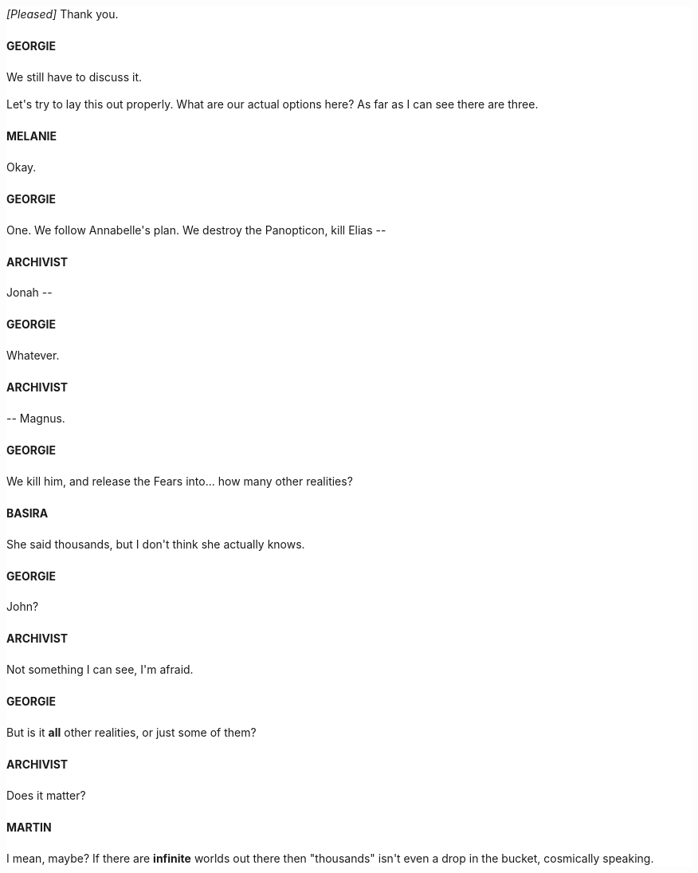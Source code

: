 _[Pleased]_ Thank you.

#### GEORGIE

We still have to discuss it.

Let's try to lay this out properly. What are our actual options here? As far as I can see there are three.

#### MELANIE

Okay.

#### GEORGIE

One. We follow Annabelle's plan. We destroy the Panopticon, kill Elias --

#### ARCHIVIST

Jonah --

#### GEORGIE

Whatever.

#### ARCHIVIST

-- Magnus.

#### GEORGIE

We kill him, and release the Fears into... how many other realities?

#### BASIRA

She said thousands, but I don't think she actually knows.

#### GEORGIE

John?

#### ARCHIVIST

Not something I can see, I'm afraid.

#### GEORGIE

But is it __all__ other realities, or just some of them?

#### ARCHIVIST

Does it matter?

#### MARTIN

I mean, maybe? If there are __infinite__ worlds out there then "thousands" isn't even a drop in the bucket, cosmically speaking.
